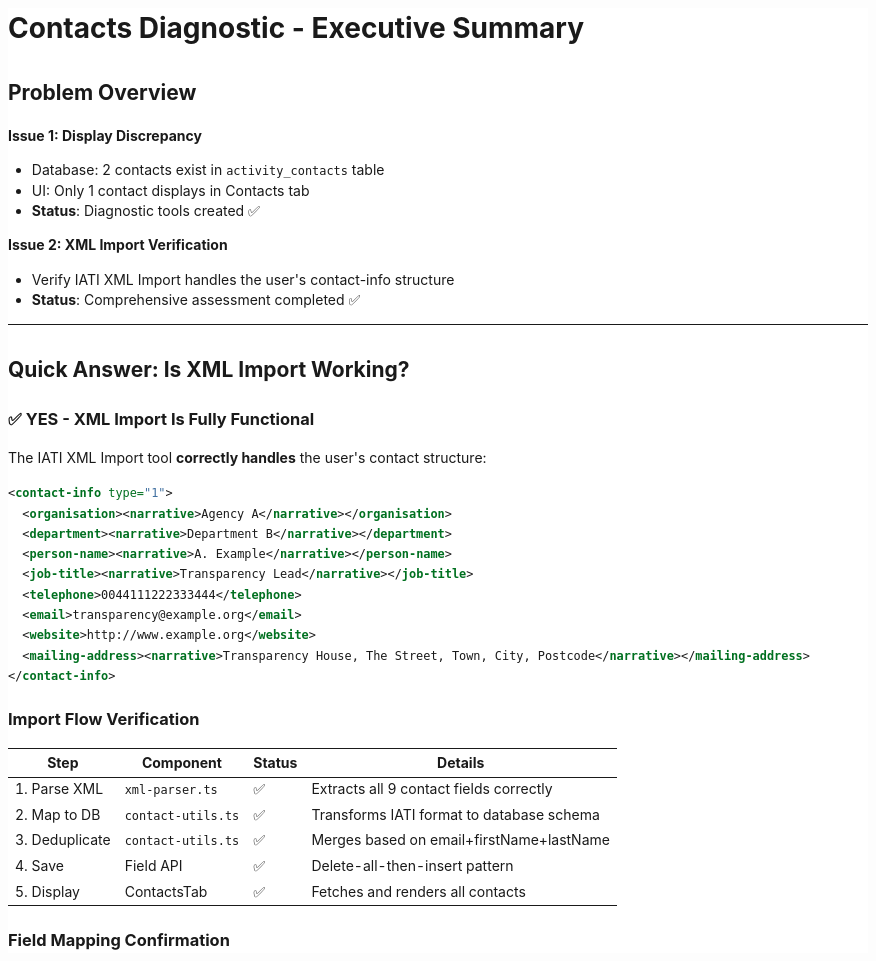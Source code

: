 # Contacts Diagnostic - Executive Summary

## Problem Overview

**Issue 1: Display Discrepancy**
- Database: 2 contacts exist in `activity_contacts` table
- UI: Only 1 contact displays in Contacts tab
- **Status**: Diagnostic tools created ✅

**Issue 2: XML Import Verification** 
- Verify IATI XML Import handles the user's contact-info structure
- **Status**: Comprehensive assessment completed ✅

---

## Quick Answer: Is XML Import Working?

### ✅ YES - XML Import Is Fully Functional

The IATI XML Import tool **correctly handles** the user's contact structure:

```xml
<contact-info type="1">
  <organisation><narrative>Agency A</narrative></organisation>
  <department><narrative>Department B</narrative></department>
  <person-name><narrative>A. Example</narrative></person-name>
  <job-title><narrative>Transparency Lead</narrative></job-title>
  <telephone>0044111222333444</telephone>
  <email>transparency@example.org</email>
  <website>http://www.example.org</website>
  <mailing-address><narrative>Transparency House, The Street, Town, City, Postcode</narrative></mailing-address>
</contact-info>
```

### Import Flow Verification

| Step | Component | Status | Details |
|------|-----------|--------|---------|
| 1. Parse XML | `xml-parser.ts` | ✅ | Extracts all 9 contact fields correctly |
| 2. Map to DB | `contact-utils.ts` | ✅ | Transforms IATI format to database schema |
| 3. Deduplicate | `contact-utils.ts` | ✅ | Merges based on email+firstName+lastName |
| 4. Save | Field API | ✅ | Delete-all-then-insert pattern |
| 5. Display | ContactsTab | ✅ | Fetches and renders all contacts |

### Field Mapping Confirmation

